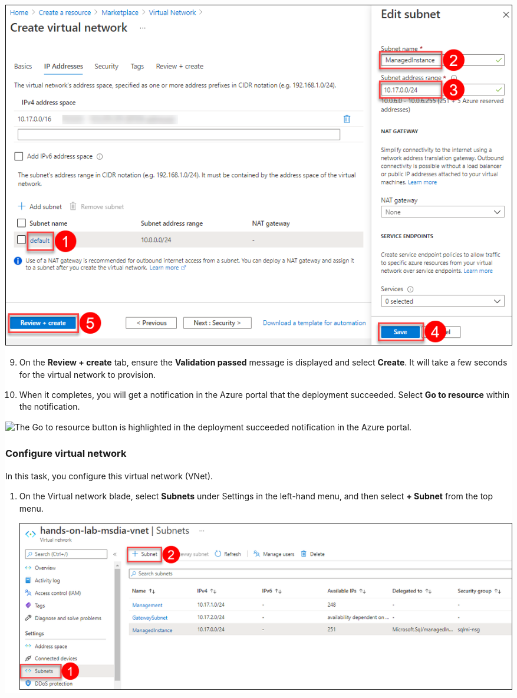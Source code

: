    ![On the Create virtual IP Addresses tab, the values specified above are entered into the appropriate fields.](media/create-virtual-network-ip-addresses-tab.png "Create virtual network IP addresses tab")

9. On the **Review + create** tab, ensure the **Validation passed** message is displayed and select **Create**. It will take a few seconds for the virtual network to provision.

10. When it completes, you will get a notification in the Azure portal that the deployment succeeded. Select **Go to resource** within the notification.

   ![The Go to resource button is highlighted in the deployment succeeded notification in the Azure portal.](media/vnet-go-to-resource.png "Deployment succeeded notification")

### Configure virtual network

In this task, you configure this virtual network (VNet).

1. On the Virtual network blade, select **Subnets** under Settings in the left-hand menu, and then select **+ Subnet** from the top menu.

    ![The Subnets item is highlighted and selected in the left-hand menu of the Virtual network blade, and + Subnet is highlighted in the top menu.](media/vnet-subnets-add.png "Add subnet")
